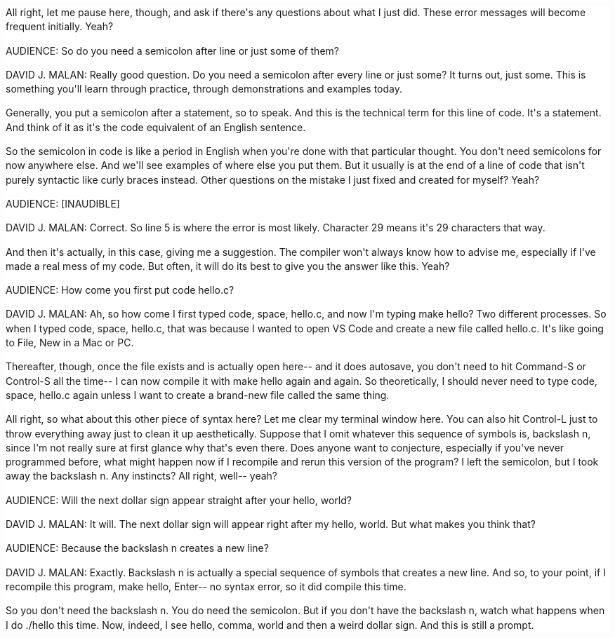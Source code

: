 All right, let me pause here, though, and ask if there's any questions about what I just did. These error messages will become frequent initially. Yeah? 

AUDIENCE: So do you need a semicolon after line or just some of them? 

DAVID J. MALAN: Really good question. Do you need a semicolon after every line or just some? It turns out, just some. This is something you'll learn through practice, through demonstrations and examples today. 

Generally, you put a semicolon after a statement, so to speak. And this is the technical term for this line of code. It's a statement. And think of it as it's the code equivalent of an English sentence. 

So the semicolon in code is like a period in English when you're done with that particular thought. You don't need semicolons for now anywhere else. And we'll see examples of where else you put them. But it usually is at the end of a line of code that isn't purely syntactic like curly braces instead. Other questions on the mistake I just fixed and created for myself? Yeah? 

AUDIENCE: [INAUDIBLE] 

DAVID J. MALAN: Correct. So line 5 is where the error is most likely. Character 29 means it's 29 characters that way. 

And then it's actually, in this case, giving me a suggestion. The compiler won't always know how to advise me, especially if I've made a real mess of my code. But often, it will do its best to give you the answer like this. Yeah? 

AUDIENCE: How come you first put code hello.c? 

DAVID J. MALAN: Ah, so how come I first typed code, space, hello.c, and now I'm typing make hello? Two different processes. So when I typed code, space, hello.c, that was because I wanted to open VS Code and create a new file called hello.c. It's like going to File, New in a Mac or PC. 

Thereafter, though, once the file exists and is actually open here-- and it does autosave, you don't need to hit Command-S or Control-S all the time-- I can now compile it with make hello again and again. So theoretically, I should never need to type code, space, hello.c again unless I want to create a brand-new file called the same thing. 

All right, so what about this other piece of syntax here? Let me clear my terminal window here. You can also hit Control-L just to throw everything away just to clean it up aesthetically. Suppose that I omit whatever this sequence of symbols is, backslash n, since I'm not really sure at first glance why that's even there. Does anyone want to conjecture, especially if you've never programmed before, what might happen now if I recompile and rerun this version of the program? I left the semicolon, but I took away the backslash n. Any instincts? All right, well-- yeah? 

AUDIENCE: Will the next dollar sign appear straight after your hello, world? 

DAVID J. MALAN: It will. The next dollar sign will appear right after my hello, world. But what makes you think that? 

AUDIENCE: Because the backslash n creates a new line? 

DAVID J. MALAN: Exactly. Backslash n is actually a special sequence of symbols that creates a new line. And so, to your point, if I recompile this program, make hello, Enter-- no syntax error, so it did compile this time. 

So you don't need the backslash n. You do need the semicolon. But if you don't have the backslash n, watch what happens when I do ./hello this time. Now, indeed, I see hello, comma, world and then a weird dollar sign. And this is still a prompt. 
